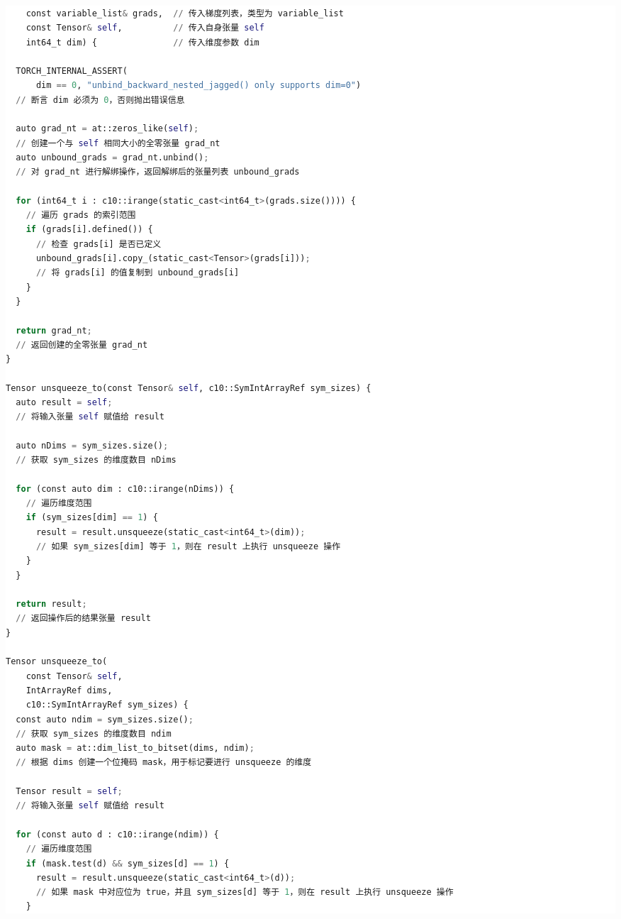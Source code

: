 ```py
    const variable_list& grads,  // 传入梯度列表，类型为 variable_list
    const Tensor& self,          // 传入自身张量 self
    int64_t dim) {               // 传入维度参数 dim

  TORCH_INTERNAL_ASSERT(
      dim == 0, "unbind_backward_nested_jagged() only supports dim=0")
  // 断言 dim 必须为 0，否则抛出错误信息

  auto grad_nt = at::zeros_like(self);
  // 创建一个与 self 相同大小的全零张量 grad_nt
  auto unbound_grads = grad_nt.unbind();
  // 对 grad_nt 进行解绑操作，返回解绑后的张量列表 unbound_grads

  for (int64_t i : c10::irange(static_cast<int64_t>(grads.size()))) {
    // 遍历 grads 的索引范围
    if (grads[i].defined()) {
      // 检查 grads[i] 是否已定义
      unbound_grads[i].copy_(static_cast<Tensor>(grads[i]));
      // 将 grads[i] 的值复制到 unbound_grads[i]
    }
  }

  return grad_nt;
  // 返回创建的全零张量 grad_nt
}

Tensor unsqueeze_to(const Tensor& self, c10::SymIntArrayRef sym_sizes) {
  auto result = self;
  // 将输入张量 self 赋值给 result

  auto nDims = sym_sizes.size();
  // 获取 sym_sizes 的维度数目 nDims

  for (const auto dim : c10::irange(nDims)) {
    // 遍历维度范围
    if (sym_sizes[dim] == 1) {
      result = result.unsqueeze(static_cast<int64_t>(dim));
      // 如果 sym_sizes[dim] 等于 1，则在 result 上执行 unsqueeze 操作
    }
  }

  return result;
  // 返回操作后的结果张量 result
}

Tensor unsqueeze_to(
    const Tensor& self,
    IntArrayRef dims,
    c10::SymIntArrayRef sym_sizes) {
  const auto ndim = sym_sizes.size();
  // 获取 sym_sizes 的维度数目 ndim
  auto mask = at::dim_list_to_bitset(dims, ndim);
  // 根据 dims 创建一个位掩码 mask，用于标记要进行 unsqueeze 的维度

  Tensor result = self;
  // 将输入张量 self 赋值给 result

  for (const auto d : c10::irange(ndim)) {
    // 遍历维度范围
    if (mask.test(d) && sym_sizes[d] == 1) {
      result = result.unsqueeze(static_cast<int64_t>(d));
      // 如果 mask 中对应位为 true，并且 sym_sizes[d] 等于 1，则在 result 上执行 unsqueeze 操作
    }
```